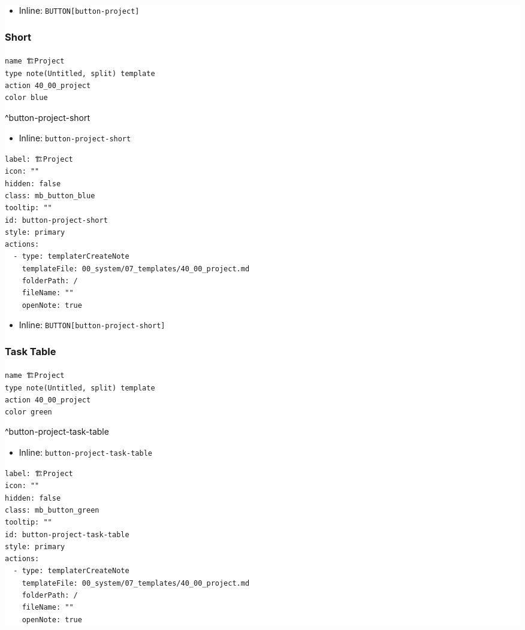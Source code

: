 - Inline: `BUTTON[button-project]`

### Short

```button
name 🏗️Project
type note(Untitled, split) template
action 40_00_project
color blue
```
^button-project-short

- Inline: `button-project-short`

```meta-bind-button
label: 🏗️Project
icon: ""
hidden: false
class: mb_button_blue
tooltip: ""
id: button-project-short
style: primary
actions:
  - type: templaterCreateNote
    templateFile: 00_system/07_templates/40_00_project.md
    folderPath: /
    fileName: ""
    openNote: true
```

- Inline: `BUTTON[button-project-short]`

### Task Table

```button
name 🏗️Project
type note(Untitled, split) template
action 40_00_project
color green
```
^button-project-task-table

- Inline: `button-project-task-table`

```meta-bind-button
label: 🏗️Project
icon: ""
hidden: false
class: mb_button_green
tooltip: ""
id: button-project-task-table
style: primary
actions:
  - type: templaterCreateNote
    templateFile: 00_system/07_templates/40_00_project.md
    folderPath: /
    fileName: ""
    openNote: true
```
